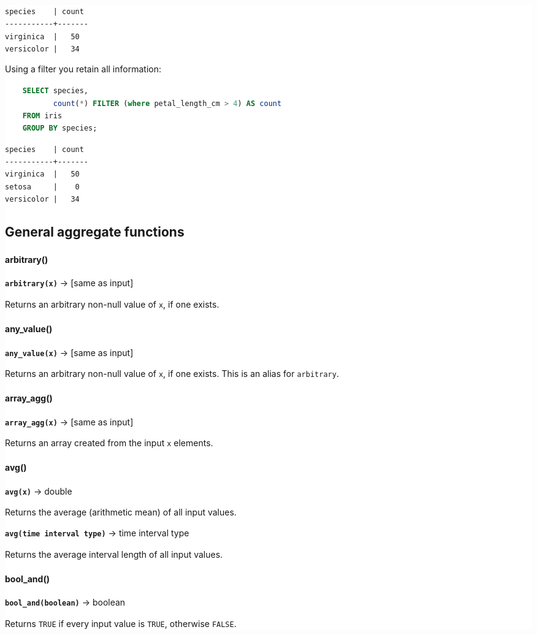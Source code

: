 ```text
species    | count
-----------+-------
virginica  |   50
versicolor |   34
```

Using a filter you retain all information:

```sql
    SELECT species,
           count(*) FILTER (where petal_length_cm > 4) AS count
    FROM iris
    GROUP BY species;
```

```text
species    | count
-----------+-------
virginica  |   50
setosa     |    0
versicolor |   34
```

## General aggregate functions

#### arbitrary()

**`arbitrary(x)`** → \[same as input\]

Returns an arbitrary non-null value of `x`, if one exists.

#### any\_value()

**`any_value(x)`** → \[same as input\]

Returns an arbitrary non-null value of `x`, if one exists. This is an alias for `arbitrary`.

#### array\_agg()

**`array_agg(x)`** → \[same as input\]

Returns an array created from the input `x` elements.

#### avg()

**`avg(x)`** → double

Returns the average (arithmetic mean) of all input values.

**`avg(time interval type)`** → time interval type

Returns the average interval length of all input values.

#### bool\_and()

**`bool_and(boolean)`** → boolean

Returns `TRUE` if every input value is `TRUE`, otherwise `FALSE`.
